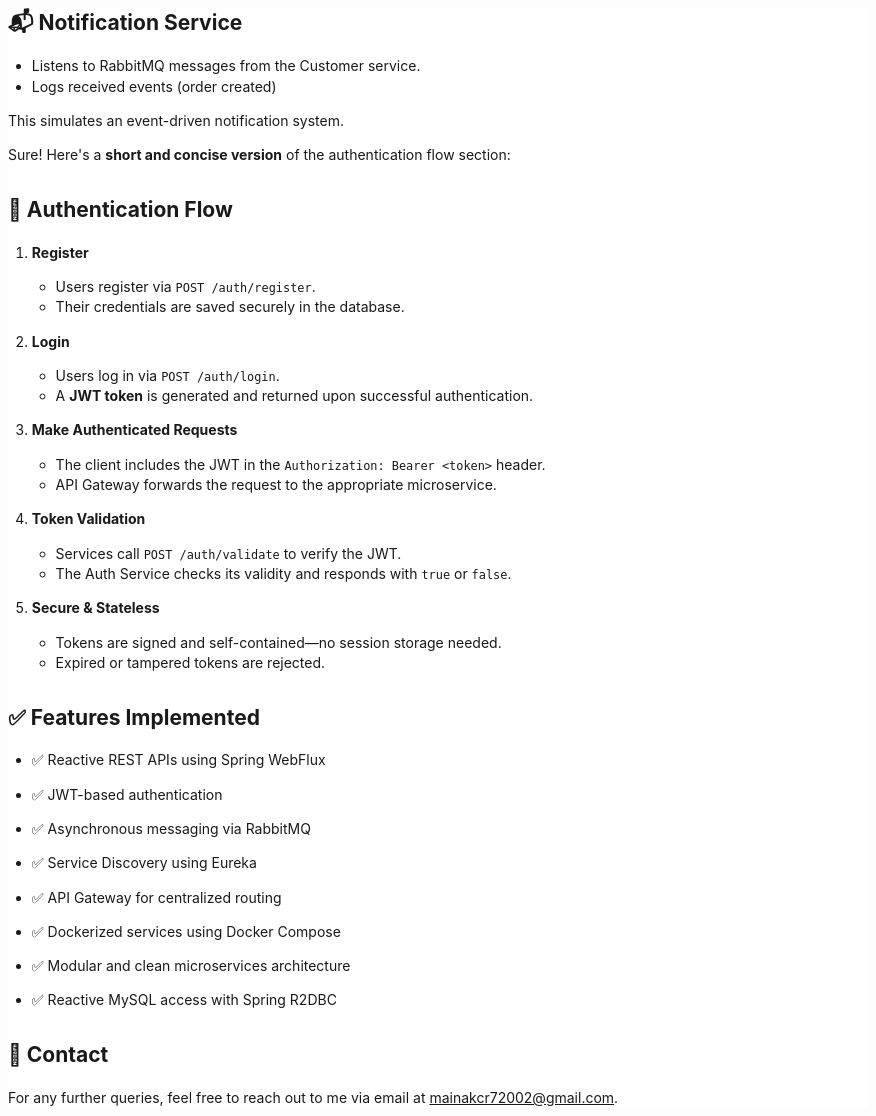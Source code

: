 ## 📬 Notification Service
- Listens to RabbitMQ messages from the Customer service.
- Logs received events (order created)

This simulates an event-driven notification system.

Sure! Here's a **short and concise version** of the authentication flow section:


## 🔐 Authentication Flow

1. **Register**

    * Users register via `POST /auth/register`.
    * Their credentials are saved securely in the database.

2. **Login**

    * Users log in via `POST /auth/login`.
    * A **JWT token** is generated and returned upon successful authentication.

3. **Make Authenticated Requests**

    * The client includes the JWT in the `Authorization: Bearer <token>` header.
    * API Gateway forwards the request to the appropriate microservice.

4. **Token Validation**

    * Services call `POST /auth/validate` to verify the JWT.
    * The Auth Service checks its validity and responds with `true` or `false`.

5. **Secure & Stateless**

    * Tokens are signed and self-contained—no session storage needed.
    * Expired or tampered tokens are rejected.

## ✅ Features Implemented
- ✅ Reactive REST APIs using Spring WebFlux

- ✅ JWT-based authentication

- ✅ Asynchronous messaging via RabbitMQ

- ✅ Service Discovery using Eureka

- ✅ API Gateway for centralized routing

- ✅ Dockerized services using Docker Compose

- ✅ Modular and clean microservices architecture

- ✅ Reactive MySQL access with Spring R2DBC

## 📧 Contact
For any further queries, feel free to reach out to me via email at mainakcr72002@gmail.com.


